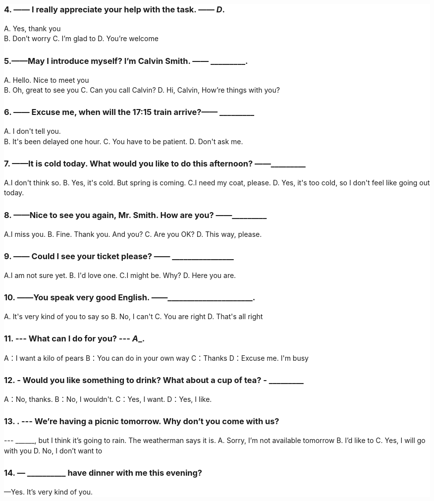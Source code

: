 ### 4. —— I really appreciate your help with the task.   —— _____D_____.

A. Yes, thank you	
B. Don’t worry
C.  I’m glad to
D.  You’re welcome

### 5.——May I introduce myself? I’m Calvin Smith.   —— _________.

A. Hello. Nice to meet you	
B. Oh, great to see you
C. Can you call Calvin?
D. Hi, Calvin, How’re things with you?

### 6. —— Excuse me, when will the 17:15 train arrive?—— _________

A. I don't tell you.	
B. It's been delayed one hour.
C. You have to be patient.
D. Don't ask me.

### 7. ——It is cold today. What would you like to do this afternoon?   ——_________

A.I don't think so.
B. Yes, it's cold. But spring is coming.
C.I need my coat, please.
D. Yes, it's too cold, so I don't feel like going out today.

### 8. ——Nice to see you again, Mr. Smith. How are you?    ——_________

A.I miss you.            B. Fine. Thank you. And you?
C. Are you OK?          D. This way, please.
### 9. ―― Could I see your ticket please?    ―― ________________
A.I am not sure yet.	          B. I'd love one.
C.I might be. Why?	        D. Here you are.
### 10. ――You speak very good English.     ――______________________.
A. It's very kind of you to say so    B. No, I can't
C. You are right                  D. That's all right
### 11. --- What can I do for you?   --- _____A______.
A：I want a kilo of pears	B：You can do in your own way
C：Thanks				D：Excuse me. I'm busy

### 12. - Would you like something to drink? What about a cup of tea? - _________
A：No, thanks.		B：No, I wouldn't.
C：Yes, I want.		D：Yes, I like.
### 13. . --- We’re having a picnic tomorrow. Why don’t you come with us?
--- ______, but I think it’s going to rain. The weatherman says it is.
	A. Sorry, I’m not available tomorrow	B. I’d like to
	C. Yes, I will go with you			D. No, I don’t want to
### 14. — __________ have dinner with me this evening?	
—Yes. It’s very kind of you.